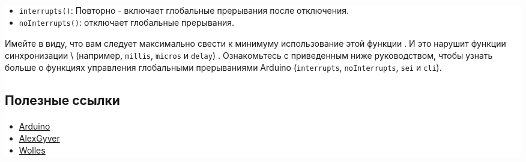 - `interrupts()`: Повторно - включает глобальные прерывания после отключения.
- `noInterrupts()`: отключает глобальные прерывания.

Имейте в виду, что вам следует максимально свести к минимуму использование этой функции . И это нарушит функции синхронизации \ (например, `millis`, `micros` и `delay`) . Ознакомьтесь с приведенным ниже руководством, чтобы узнать больше о функциях управления глобальными прерываниями Arduino (`interrupts`, `noInterrupts`, `sei` и `cli`).

## Полезные ссылки

- [Arduino](https://docs.arduino.cc/language-reference/)
- [AlexGyver](https://alexgyver.ru/lessons/interrupts/)
- [Wolles](https://wolles-elektronikkiste.de/en/interrupts-part-1-external-interrupts)


